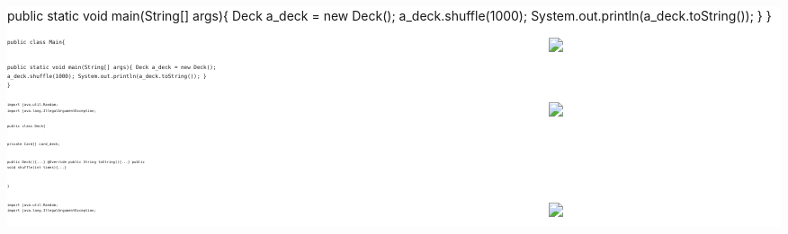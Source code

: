   public static void main(String[] args){
    Deck a_deck = new Deck();
    a_deck.shuffle(1000);
    System.out.println(a_deck.toString());
  }
}</code></pre>
  </div>
</section>



<section>
  <div style="float: right; width: 30%">
    <img class="plain" style="width: 100%;" src="/images/11.6.j.10.java_shuffle.png">
  </div>
  <div style="width: 70%">
    <pre class="stretch" style="font-size: .5em"><code class="java">public class Main{

  public static void main(String[] args){
    Deck a_deck = new Deck();
    a_deck.shuffle(1000);
    System.out.println(a_deck.toString());
  }
}</code></pre>
  </div>
</section>



<section>
  <div style="float: right; width: 30%">
    <img class="plain" style="width: 100%" src="/images/11.6.j.10.blackjack.deck.png">
  </div>
  <div style="width: 70%">
    <pre class="stretch" style="font-size: .33em"><code class="java">import java.util.Random;
import java.lang.IllegalArgumentException;

public class Deck{

  private Card[] card_deck;

  public Deck(){...}
  @Override
  public String toString(){...}
  public void shuffle(int times){...}

}</code></pre>
  </div>
</section>


<section>
  <div style="float: right; width: 30%">
    <img class="plain" style="width: 100%" src="/images/11.6.j.10.blackjack.deck.png">
  </div>
  <div style="width: 70%">
    <pre class="stretch" style="font-size: .33em"><code class="java">import java.util.Random;
import java.lang.IllegalArgumentException;

